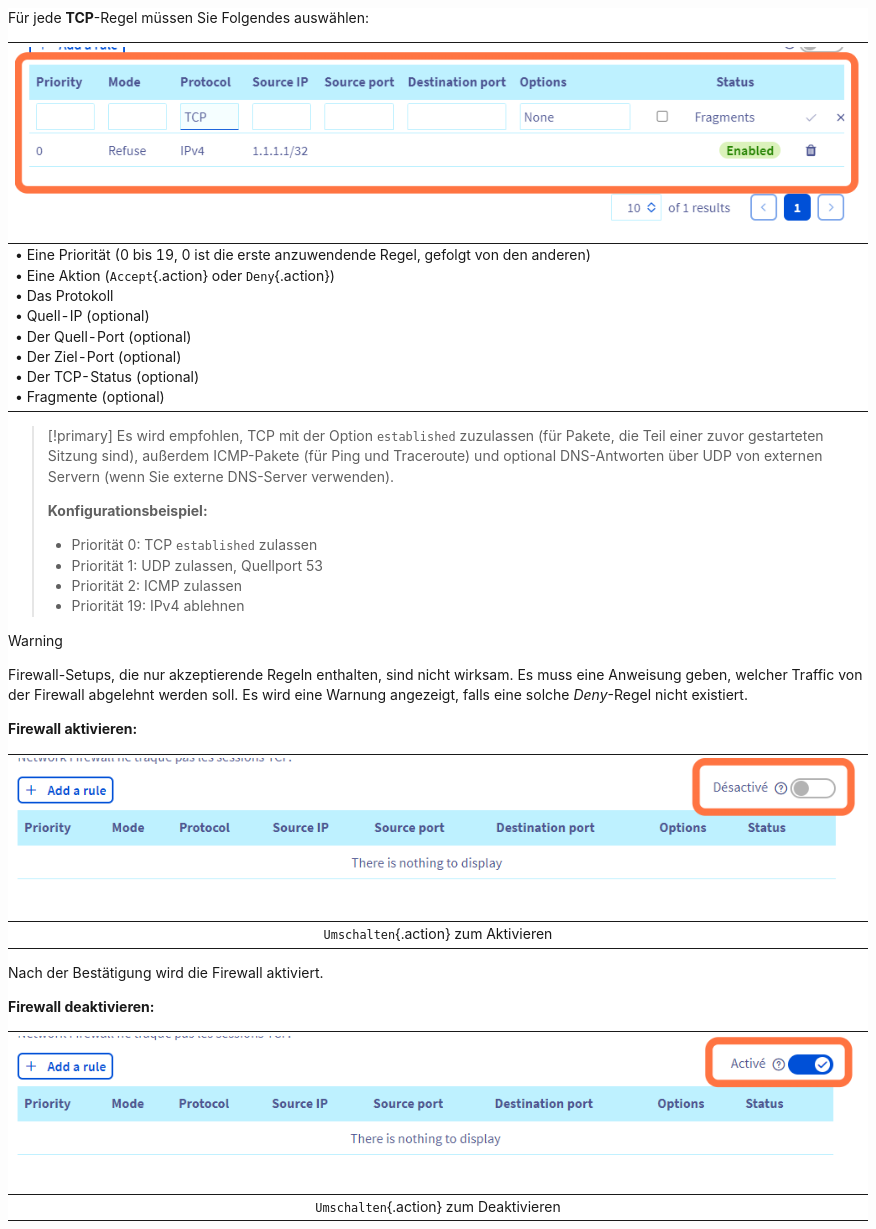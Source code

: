 Für jede **TCP**-Regel müssen Sie Folgendes auswählen:

| ![add-rule-btn](images/enf_add_rule_tcp.png) | 
|:-| 
| &bull; Eine Priorität (0 bis 19, 0 ist die erste anzuwendende Regel, gefolgt von den anderen) <br>&bull; Eine Aktion (`Accept`{.action} oder `Deny`{.action}) <br>&bull; Das Protokoll <br>&bull; Quell-IP (optional) <br>&bull; Der Quell-Port (optional) <br>&bull; Der Ziel-Port (optional) <br>&bull; Der TCP-Status (optional) <br>&bull; Fragmente (optional)|

> [!primary]
> Es wird empfohlen, TCP mit der Option `established` zuzulassen (für Pakete, die Teil einer zuvor gestarteten Sitzung sind), außerdem ICMP-Pakete (für Ping und Traceroute) und optional DNS-Antworten über UDP von externen Servern (wenn Sie externe DNS-Server verwenden).
>
> **Konfigurationsbeispiel:**
>
> - Priorität 0: TCP `established` zulassen
> - Priorität 1: UDP zulassen, Quellport 53
> - Priorität 2: ICMP zulassen
> - Priorität 19: IPv4 ablehnen

> [!warning]
> Firewall-Setups, die nur akzeptierende Regeln enthalten, sind nicht wirksam. Es muss eine Anweisung geben, welcher Traffic von der Firewall abgelehnt werden soll. Es wird eine Warnung angezeigt, falls eine solche *Deny*-Regel nicht existiert.
> 

**Firewall aktivieren:**

| ![activate-desactivate](images/enf_enabled_button_01.png) | 
|:--:| 
| `Umschalten`{.action} zum Aktivieren |

Nach der Bestätigung wird die Firewall aktiviert.

**Firewall deaktivieren:**

| ![activate-desactivate](images/enf_enabled_button_04.png) | 
|:--:| 
| `Umschalten`{.action} zum Deaktivieren |
